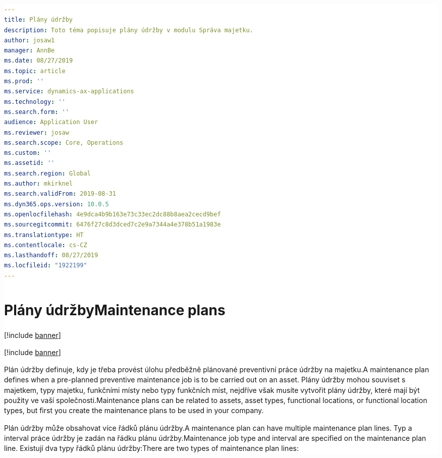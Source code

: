 ```yaml
---
title: Plány údržby
description: Toto téma popisuje plány údržby v modulu Správa majetku.
author: josaw1
manager: AnnBe
ms.date: 08/27/2019
ms.topic: article
ms.prod: ''
ms.service: dynamics-ax-applications
ms.technology: ''
ms.search.form: ''
audience: Application User
ms.reviewer: josaw
ms.search.scope: Core, Operations
ms.custom: ''
ms.assetid: ''
ms.search.region: Global
ms.author: mkirknel
ms.search.validFrom: 2019-08-31
ms.dyn365.ops.version: 10.0.5
ms.openlocfilehash: 4e9dca4b9b163e73c33ec2dc88b8aea2cecd9bef
ms.sourcegitcommit: 6476f27c8d3dced7c2e9a7344a4e378b51a1983e
ms.translationtype: HT
ms.contentlocale: cs-CZ
ms.lasthandoff: 08/27/2019
ms.locfileid: "1922199"
---
```

# <a name="maintenance-plans"></a><span data-ttu-id="324fe-103">Plány údržby</span><span class="sxs-lookup"><span data-stu-id="324fe-103">Maintenance plans</span></span>

[!include [banner](../../includes/banner.md)]

[!include [banner](../../includes/preview-banner.md)]

<span data-ttu-id="324fe-104">Plán údržby definuje, kdy je třeba provést úlohu předběžně plánované preventivní práce údržby na majetku.</span><span class="sxs-lookup"><span data-stu-id="324fe-104">A maintenance plan defines when a pre-planned preventive maintenance job is to be carried out on an asset.</span></span> <span data-ttu-id="324fe-105">Plány údržby mohou souviset s majetkem, typy majetku, funkčními místy nebo typy funkčních míst, nejdříve však musíte vytvořit plány údržby, které mají být použity ve vaší společnosti.</span><span class="sxs-lookup"><span data-stu-id="324fe-105">Maintenance plans can be related to assets, asset types, functional locations, or functional location types, but first you create the maintenance plans to be used in your company.</span></span>

<span data-ttu-id="324fe-106">Plán údržby může obsahovat více řádků plánu údržby.</span><span class="sxs-lookup"><span data-stu-id="324fe-106">A maintenance plan can have multiple maintenance plan lines.</span></span> <span data-ttu-id="324fe-107">Typ a interval práce údržby je zadán na řádku plánu údržby.</span><span class="sxs-lookup"><span data-stu-id="324fe-107">Maintenance job type and interval are specified on the maintenance plan line.</span></span> <span data-ttu-id="324fe-108">Existují dva typy řádků plánu údržby:</span><span class="sxs-lookup"><span data-stu-id="324fe-108">There are two types of maintenance plan lines:</span></span>
